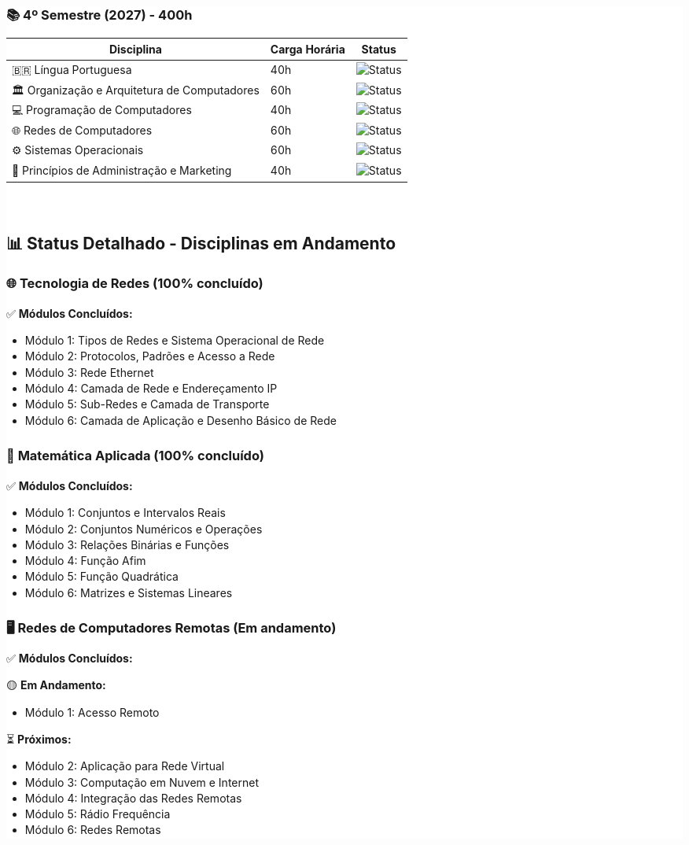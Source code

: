 ### 📚 **4º Semestre** (2027) - **400h**

| Disciplina | Carga Horária | Status |
|------------|---------------|--------|
| 🇧🇷 Língua Portuguesa | 40h | ![Status](https://img.shields.io/badge/Status-1º_Semestre_2027-blue) |
| 🏛️ Organização e Arquitetura de Computadores | 60h | ![Status](https://img.shields.io/badge/Status-1º_Semestre_2027-blue) |
| 💻 Programação de Computadores | 40h | ![Status](https://img.shields.io/badge/Status-1º_Semestre_2027-blue) |
| 🌐 Redes de Computadores | 60h | ![Status](https://img.shields.io/badge/Status-1º_Semestre_2027-blue) |
| ⚙️ Sistemas Operacionais | 60h | ![Status](https://img.shields.io/badge/Status-1º_Semestre_2027-blue) |
| 🔧 Princípios de Administração e Marketing | 40h | ![Status](https://img.shields.io/badge/Status-1º_Semestre_2027-blue) |

&nbsp;

## 📊 Status Detalhado - Disciplinas em Andamento

### 🌐 **Tecnologia de Redes** (100% concluído)

✅ **Módulos Concluídos:**

- Módulo 1: Tipos de Redes e Sistema Operacional de Rede
- Módulo 2: Protocolos, Padrões e Acesso a Rede
- Módulo 3: Rede Ethernet
- Módulo 4: Camada de Rede e Endereçamento IP
- Módulo 5: Sub-Redes e Camada de Transporte
- Módulo 6: Camada de Aplicação e Desenho Básico de Rede

### 📐 **Matemática Aplicada** (100% concluído)

✅ **Módulos Concluídos:**

- Módulo 1: Conjuntos e Intervalos Reais
- Módulo 2: Conjuntos Numéricos e Operações
- Módulo 3: Relações Binárias e Funções
- Módulo 4: Função Afim
- Módulo 5: Função Quadrática
- Módulo 6: Matrizes e Sistemas Lineares

### 🖥️ **Redes de Computadores Remotas** (Em andamento)

✅ **Módulos Concluídos:**

🟡 **Em Andamento:**

- Módulo 1: Acesso Remoto

⏳ **Próximos:**

- Módulo 2: Aplicação para Rede Virtual
- Módulo 3: Computação em Nuvem e Internet
- Módulo 4: Integração das Redes Remotas
- Módulo 5: Rádio Frequência
- Módulo 6: Redes Remotas
